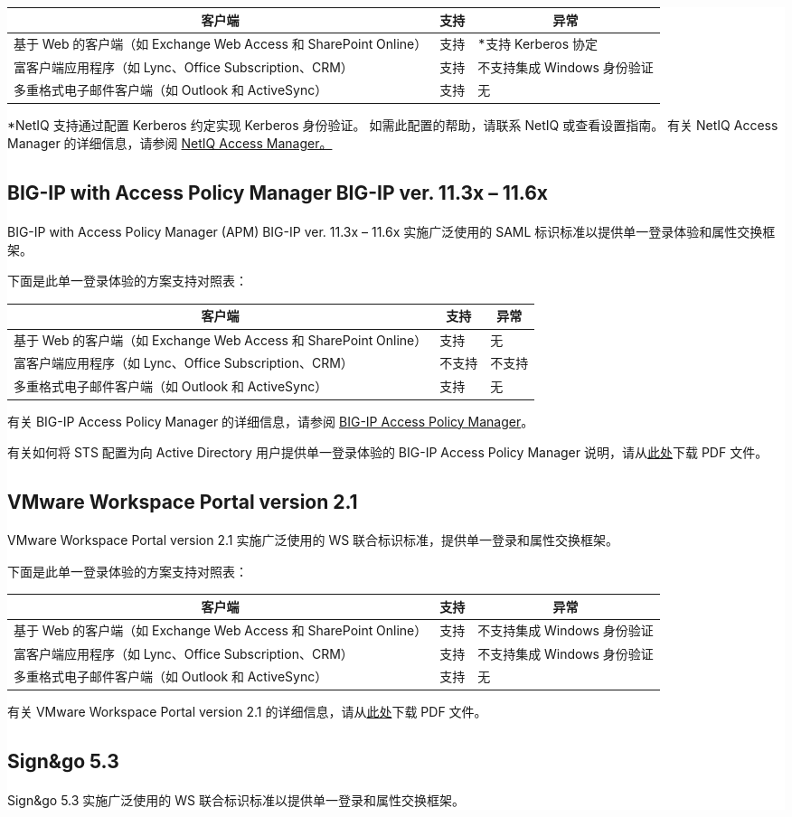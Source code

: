 | 客户端 | 支持 | 异常 |
| --- | --- | --- |
| 基于 Web 的客户端（如 Exchange Web Access 和 SharePoint Online） |支持 |*支持 Kerberos 协定 |
| 富客户端应用程序（如 Lync、Office Subscription、CRM） |支持 |不支持集成 Windows 身份验证 |
| 多重格式电子邮件客户端（如 Outlook 和 ActiveSync） |支持 |无 |

*NetIQ 支持通过配置 Kerberos 约定实现 Kerberos 身份验证。  如需此配置的帮助，请联系 NetIQ 或查看设置指南。 有关 NetIQ Access Manager 的详细信息，请参阅 [NetIQ Access Manager。](https://www.netiq.com/documentation/netiqaccessmanager4/identityserverhelp/data/b12iqp0m.html)

## <a name="big-ip-with-access-policy-manager-big-ip-ver-113x--116x"></a>BIG-IP with Access Policy Manager BIG-IP ver. 11.3x – 11.6x
BIG-IP with Access Policy Manager (APM) BIG-IP ver. 11.3x – 11.6x 实施广泛使用的 SAML 标识标准以提供单一登录体验和属性交换框架。

下面是此单一登录体验的方案支持对照表： 

| 客户端 | 支持 | 异常 |
| --- | --- | --- |
| 基于 Web 的客户端（如 Exchange Web Access 和 SharePoint Online） |支持 |无 |
| 富客户端应用程序（如 Lync、Office Subscription、CRM） |不支持 |不支持 |
| 多重格式电子邮件客户端（如 Outlook 和 ActiveSync） |支持 |无 |

有关 BIG-IP Access Policy Manager 的详细信息，请参阅 [BIG-IP Access Policy Manager](https://f5.com/products/modules/access-policy-manager)。 

有关如何将 STS 配置为向 Active Directory 用户提供单一登录体验的 BIG-IP Access Policy Manager 说明，请从[此处](http://www.f5.com/pdf/deployment-guides/microsoft-office-365-idp-dg.pdf)下载 PDF 文件。

## <a name="vmware--workspace-portal-version-21"></a>VMware  Workspace Portal version 2.1
VMware Workspace Portal version 2.1 实施广泛使用的 WS 联合标识标准，提供单一登录和属性交换框架。

下面是此单一登录体验的方案支持对照表：

| 客户端 | 支持 | 异常 |
| --- | --- | --- |
| 基于 Web 的客户端（如 Exchange Web Access 和 SharePoint Online） |支持 |不支持集成 Windows 身份验证 |
| 富客户端应用程序（如 Lync、Office Subscription、CRM） |支持 |不支持集成 Windows 身份验证 |
| 多重格式电子邮件客户端（如 Outlook 和 ActiveSync） |支持 |无 |

有关 VMware  Workspace Portal version 2.1 的详细信息，请从[此处](http://pubs.vmware.com/workspace-portal-21/topic/com.vmware.ICbase/PDF/workspace-portal-21-resource.pdf)下载 PDF 文件。

## <a name="signgo-53"></a>Sign&go 5.3
Sign&go 5.3 实施广泛使用的 WS 联合标识标准以提供单一登录和属性交换框架。
